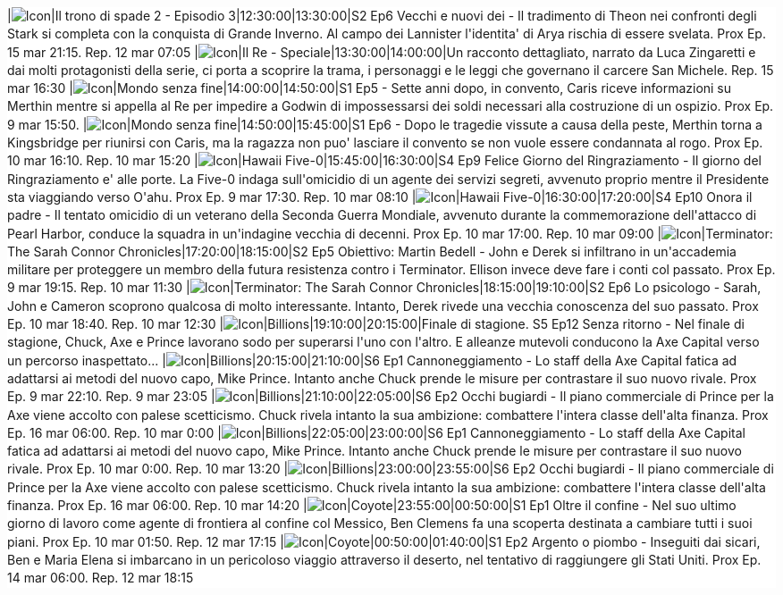 |![Icon](https://guidatv.sky.it/uuid/71a75c25-fc2e-42ab-91e6-25e1a46bf4ed/cover?md5ChecksumParam=7ba407b25d325f41bb512d8a0a1c44fa)|Il trono di spade 2 - Episodio 3|12:30:00|13:30:00|S2 Ep6 Vecchi e nuovi dei - Il tradimento di Theon nei confronti degli Stark si completa con la conquista di Grande Inverno. Al campo dei Lannister l&#039;identita&#039; di Arya rischia di essere svelata. Prox Ep. 15 mar 21:15. Rep. 12 mar 07:05
|![Icon](https://guidatv.sky.it/uuid/72acc46d-3cda-4819-a6f6-6c3122e0ff85/cover?md5ChecksumParam=e8e21b8f50c5b56f1fc9e6a8d051cf30)|Il Re - Speciale|13:30:00|14:00:00|Un racconto dettagliato, narrato da Luca Zingaretti e dai molti protagonisti della serie, ci porta a scoprire la trama, i personaggi e le leggi che governano il carcere San Michele. Rep. 15 mar 16:30
|![Icon](https://guidatv.sky.it/uuid/7043dd17-bfb1-4b84-8b33-8c926c935914/cover?md5ChecksumParam=2af8312f3059568439d2ec8f7a816424)|Mondo senza fine|14:00:00|14:50:00|S1 Ep5 - Sette anni dopo, in convento, Caris riceve informazioni su Merthin mentre si appella al Re per impedire a Godwin di impossessarsi dei soldi necessari alla costruzione di un ospizio. Prox Ep. 9 mar 15:50.
|![Icon](https://guidatv.sky.it/uuid/7cd06454-0325-4f30-9ed5-308f8604df54/cover?md5ChecksumParam=2af8312f3059568439d2ec8f7a816424)|Mondo senza fine|14:50:00|15:45:00|S1 Ep6 - Dopo le tragedie vissute a causa della peste, Merthin torna a Kingsbridge per riunirsi con Caris, ma la ragazza non puo&#039; lasciare il convento se non vuole essere condannata al rogo. Prox Ep. 10 mar 16:10. Rep. 10 mar 15:20
|![Icon](https://guidatv.sky.it/uuid/b822403c-52b7-4565-8ad8-e5076d77d3ef/cover?md5ChecksumParam=545f83e22f0905ce9a43c109fe746b52)|Hawaii Five-0|15:45:00|16:30:00|S4 Ep9 Felice Giorno del Ringraziamento - Il giorno del Ringraziamento e&#039; alle porte. La Five-0 indaga sull&#039;omicidio di un agente dei servizi segreti, avvenuto proprio mentre il Presidente sta viaggiando verso O&#039;ahu. Prox Ep. 9 mar 17:30. Rep. 10 mar 08:10
|![Icon](https://guidatv.sky.it/uuid/0e81153c-d4dd-471d-b911-9f373cef9ac1/cover?md5ChecksumParam=545f83e22f0905ce9a43c109fe746b52)|Hawaii Five-0|16:30:00|17:20:00|S4 Ep10 Onora il padre - Il tentato omicidio di un veterano della Seconda Guerra Mondiale, avvenuto durante la commemorazione dell&#039;attacco di Pearl Harbor, conduce la squadra in un&#039;indagine vecchia di decenni. Prox Ep. 10 mar 17:00. Rep. 10 mar 09:00
|![Icon](https://guidatv.sky.it/uuid/20692afe-66be-4abd-844b-f7da94d7fe8d/cover?md5ChecksumParam=8d2ca2f72635b4ee0ca6636ac26afb0e)|Terminator: The Sarah Connor Chronicles|17:20:00|18:15:00|S2 Ep5 Obiettivo: Martin Bedell - John e Derek si infiltrano in un&#039;accademia militare per proteggere un membro della futura resistenza contro i Terminator. Ellison invece deve fare i conti col passato. Prox Ep. 9 mar 19:15. Rep. 10 mar 11:30
|![Icon](https://guidatv.sky.it/uuid/5e4563ea-f6db-45c8-bffb-898aa4377025/cover?md5ChecksumParam=8d2ca2f72635b4ee0ca6636ac26afb0e)|Terminator: The Sarah Connor Chronicles|18:15:00|19:10:00|S2 Ep6 Lo psicologo - Sarah, John e Cameron scoprono qualcosa di molto interessante. Intanto, Derek rivede una vecchia conoscenza del suo passato. Prox Ep. 10 mar 18:40. Rep. 10 mar 12:30
|![Icon](https://guidatv.sky.it/uuid/e51c31c8-8469-46fc-9a57-3bd81389680a/cover?md5ChecksumParam=d548e7655699030f6119b0da118e1cf4)|Billions|19:10:00|20:15:00|Finale di stagione. S5 Ep12 Senza ritorno - Nel finale di stagione, Chuck, Axe e Prince lavorano sodo per superarsi l&#039;uno con l&#039;altro. E alleanze mutevoli conducono la Axe Capital verso un percorso inaspettato...
|![Icon](https://guidatv.sky.it/uuid/4a39fc23-1496-4be7-bf3c-942e89f5370f/cover?md5ChecksumParam=93d4247314c4656a0d2cf6aee53f62e0)|Billions|20:15:00|21:10:00|S6 Ep1 Cannoneggiamento - Lo staff della Axe Capital fatica ad adattarsi ai metodi del nuovo capo, Mike Prince. Intanto anche Chuck prende le misure per contrastare il suo nuovo rivale. Prox Ep. 9 mar 22:10. Rep. 9 mar 23:05
|![Icon](https://guidatv.sky.it/uuid/71664cfb-aa65-4cb6-b2cb-4922f3380b53/cover?md5ChecksumParam=93d4247314c4656a0d2cf6aee53f62e0)|Billions|21:10:00|22:05:00|S6 Ep2 Occhi bugiardi - Il piano commerciale di Prince per la Axe viene accolto con palese scetticismo. Chuck rivela intanto la sua ambizione: combattere l&#039;intera classe dell&#039;alta finanza. Prox Ep. 16 mar 06:00. Rep. 10 mar 0:00
|![Icon](https://guidatv.sky.it/uuid/4a39fc23-1496-4be7-bf3c-942e89f5370f/cover?md5ChecksumParam=93d4247314c4656a0d2cf6aee53f62e0)|Billions|22:05:00|23:00:00|S6 Ep1 Cannoneggiamento - Lo staff della Axe Capital fatica ad adattarsi ai metodi del nuovo capo, Mike Prince. Intanto anche Chuck prende le misure per contrastare il suo nuovo rivale. Prox Ep. 10 mar 0:00. Rep. 10 mar 13:20
|![Icon](https://guidatv.sky.it/uuid/71664cfb-aa65-4cb6-b2cb-4922f3380b53/cover?md5ChecksumParam=93d4247314c4656a0d2cf6aee53f62e0)|Billions|23:00:00|23:55:00|S6 Ep2 Occhi bugiardi - Il piano commerciale di Prince per la Axe viene accolto con palese scetticismo. Chuck rivela intanto la sua ambizione: combattere l&#039;intera classe dell&#039;alta finanza. Prox Ep. 16 mar 06:00. Rep. 10 mar 14:20
|![Icon](https://guidatv.sky.it/uuid/2b7d4cb7-d4dd-43a4-8500-45559e1790b6/cover?md5ChecksumParam=74dfacdf383c9ac3e973c35eb44ec8dd)|Coyote|23:55:00|00:50:00|S1 Ep1 Oltre il confine - Nel suo ultimo giorno di lavoro come agente di frontiera al confine col Messico, Ben Clemens fa una scoperta destinata a cambiare tutti i suoi piani. Prox Ep. 10 mar 01:50. Rep. 12 mar 17:15
|![Icon](https://guidatv.sky.it/uuid/280c9682-b9c1-406a-a5fc-d9be7553689f/cover?md5ChecksumParam=74dfacdf383c9ac3e973c35eb44ec8dd)|Coyote|00:50:00|01:40:00|S1 Ep2 Argento o piombo - Inseguiti dai sicari, Ben e Maria Elena si imbarcano in un pericoloso viaggio attraverso il deserto, nel tentativo di raggiungere gli Stati Uniti. Prox Ep. 14 mar 06:00. Rep. 12 mar 18:15